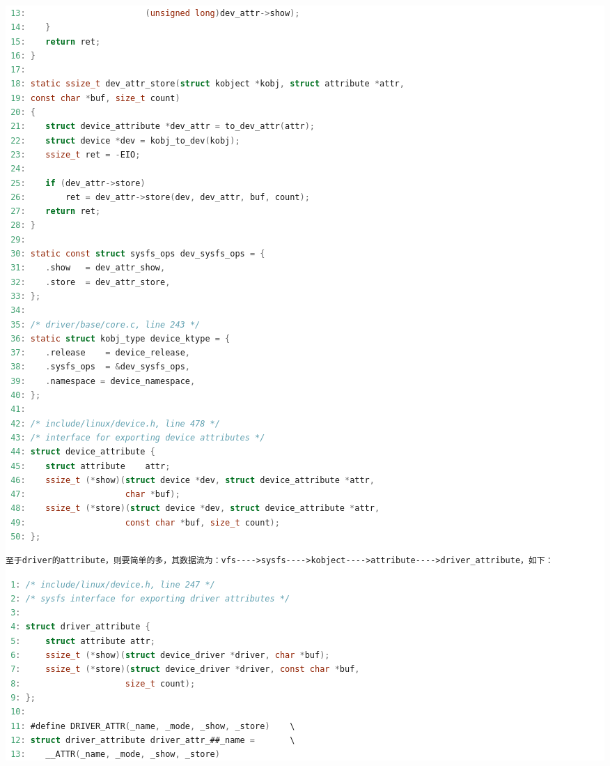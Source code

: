 ```c
 13:                        (unsigned long)dev_attr->show);
 14:    }
 15:    return ret;
 16: }
 17:  
 18: static ssize_t dev_attr_store(struct kobject *kobj, struct attribute *attr,
 19: const char *buf, size_t count)
 20: {
 21:    struct device_attribute *dev_attr = to_dev_attr(attr);
 22:    struct device *dev = kobj_to_dev(kobj);
 23:    ssize_t ret = -EIO;
 24: 
 25:    if (dev_attr->store)
 26:        ret = dev_attr->store(dev, dev_attr, buf, count);
 27:    return ret;
 28: }
 29:  
 30: static const struct sysfs_ops dev_sysfs_ops = {
 31:    .show   = dev_attr_show,
 32:    .store  = dev_attr_store,
 33: };
 34:  
 35: /* driver/base/core.c, line 243 */
 36: static struct kobj_type device_ktype = {
 37:    .release    = device_release,
 38:    .sysfs_ops  = &dev_sysfs_ops,
 39:    .namespace = device_namespace,
 40: };
 41:  
 42: /* include/linux/device.h, line 478 */
 43: /* interface for exporting device attributes */
 44: struct device_attribute {
 45:    struct attribute    attr;
 46:    ssize_t (*show)(struct device *dev, struct device_attribute *attr,
 47:                    char *buf);
 48:    ssize_t (*store)(struct device *dev, struct device_attribute *attr,
 49:                    const char *buf, size_t count);
 50: };
```

 	 

 	至于driver的attribute，则要简单的多，其数据流为：vfs---->sysfs---->kobject---->attribute---->driver_attribute，如下： 

```c
 1: /* include/linux/device.h, line 247 */
 2: /* sysfs interface for exporting driver attributes */
 3:  
 4: struct driver_attribute {
 5:     struct attribute attr;
 6:     ssize_t (*show)(struct device_driver *driver, char *buf);
 7:     ssize_t (*store)(struct device_driver *driver, const char *buf,
 8:                     size_t count);
 9: };
 10:  
 11: #define DRIVER_ATTR(_name, _mode, _show, _store)    \
 12: struct driver_attribute driver_attr_##_name =       \
 13:    __ATTR(_name, _mode, _show, _store)
```
